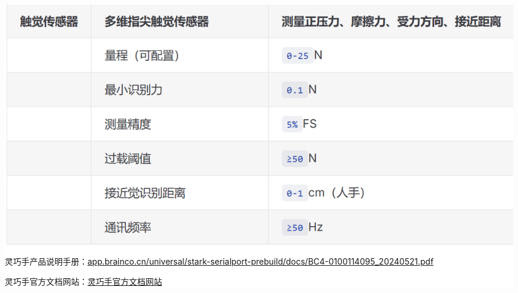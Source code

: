 ![灵巧手参数说明](images/触觉灵巧手参数说明3.png)

灵巧手产品说明手册：[app.brainco.cn/universal/stark-serialport-prebuild/docs/BC4-0100114095_20240521.pdf](https://app.brainco.cn/universal/stark-serialport-prebuild/docs/BC4-0100114095_20240521.pdf)

灵巧手官方文档网站：[灵巧手官方文档网站](https://www.brainco-hz.com/docs/revolimb-hand/guide/quick_start.html)
